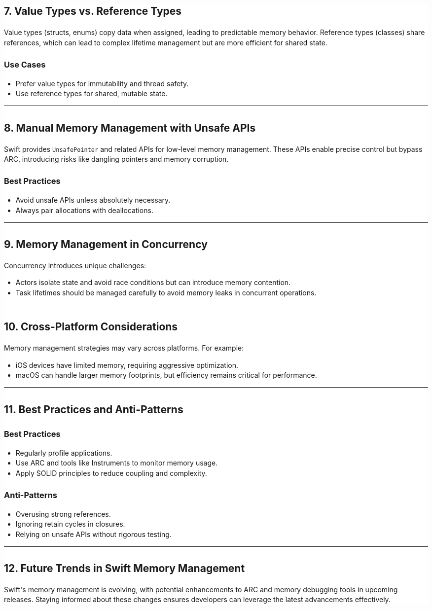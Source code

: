 ## 7. Value Types vs. Reference Types

Value types (structs, enums) copy data when assigned, leading to predictable memory behavior. Reference types (classes) share references, which can lead to complex lifetime management but are more efficient for shared state.

### Use Cases
- Prefer value types for immutability and thread safety.
- Use reference types for shared, mutable state.

---

## 8. Manual Memory Management with Unsafe APIs

Swift provides `UnsafePointer` and related APIs for low-level memory management. These APIs enable precise control but bypass ARC, introducing risks like dangling pointers and memory corruption.

### Best Practices
- Avoid unsafe APIs unless absolutely necessary.
- Always pair allocations with deallocations.

---

## 9. Memory Management in Concurrency

Concurrency introduces unique challenges:
- Actors isolate state and avoid race conditions but can introduce memory contention.
- Task lifetimes should be managed carefully to avoid memory leaks in concurrent operations.

---

## 10. Cross-Platform Considerations

Memory management strategies may vary across platforms. For example:
- iOS devices have limited memory, requiring aggressive optimization.
- macOS can handle larger memory footprints, but efficiency remains critical for performance.

---

## 11. Best Practices and Anti-Patterns

### Best Practices
- Regularly profile applications.
- Use ARC and tools like Instruments to monitor memory usage.
- Apply SOLID principles to reduce coupling and complexity.

### Anti-Patterns
- Overusing strong references.
- Ignoring retain cycles in closures.
- Relying on unsafe APIs without rigorous testing.

---

## 12. Future Trends in Swift Memory Management

Swift's memory management is evolving, with potential enhancements to ARC and memory debugging tools in upcoming releases. Staying informed about these changes ensures developers can leverage the latest advancements effectively.

